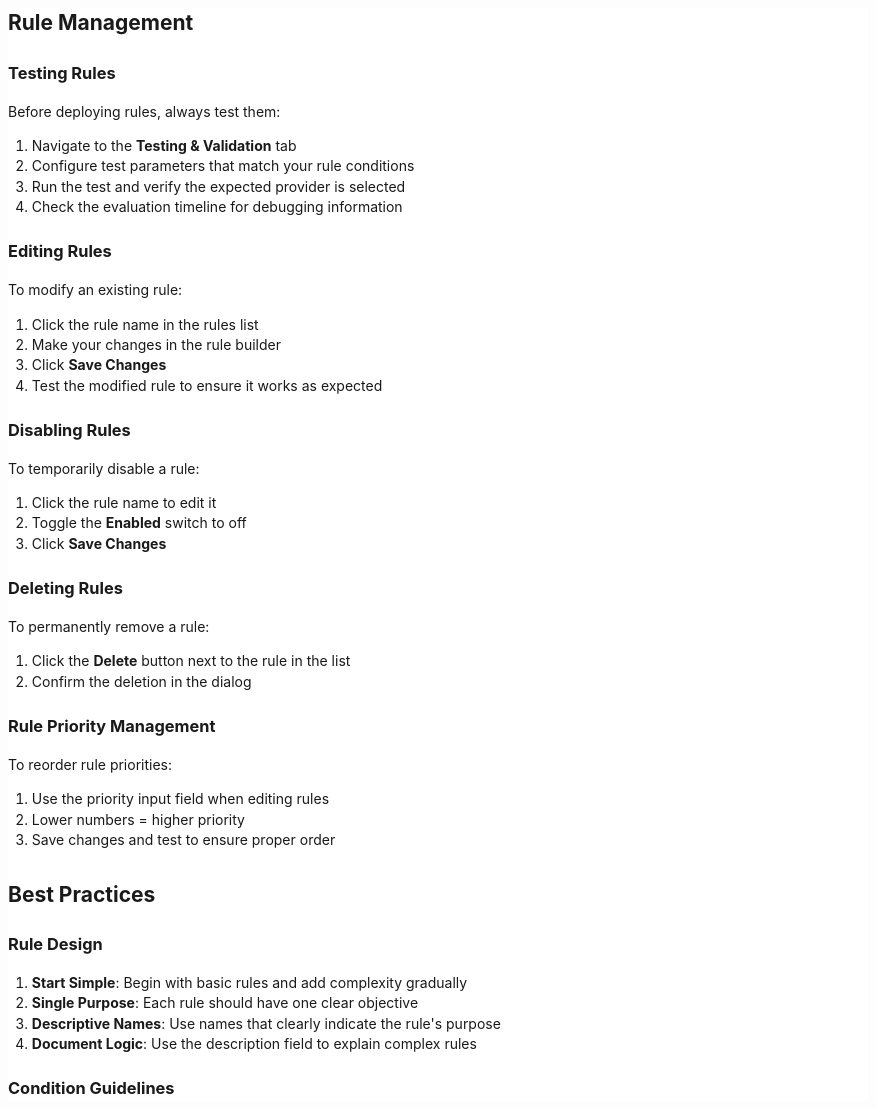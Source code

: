## Rule Management

### Testing Rules

Before deploying rules, always test them:

1. Navigate to the **Testing & Validation** tab
2. Configure test parameters that match your rule conditions
3. Run the test and verify the expected provider is selected
4. Check the evaluation timeline for debugging information

### Editing Rules

To modify an existing rule:

1. Click the rule name in the rules list
2. Make your changes in the rule builder
3. Click **Save Changes**
4. Test the modified rule to ensure it works as expected

### Disabling Rules

To temporarily disable a rule:

1. Click the rule name to edit it
2. Toggle the **Enabled** switch to off
3. Click **Save Changes**

### Deleting Rules

To permanently remove a rule:

1. Click the **Delete** button next to the rule in the list
2. Confirm the deletion in the dialog

### Rule Priority Management

To reorder rule priorities:

1. Use the priority input field when editing rules
2. Lower numbers = higher priority
3. Save changes and test to ensure proper order

## Best Practices

### Rule Design

1. **Start Simple**: Begin with basic rules and add complexity gradually
2. **Single Purpose**: Each rule should have one clear objective
3. **Descriptive Names**: Use names that clearly indicate the rule's purpose
4. **Document Logic**: Use the description field to explain complex rules

### Condition Guidelines
